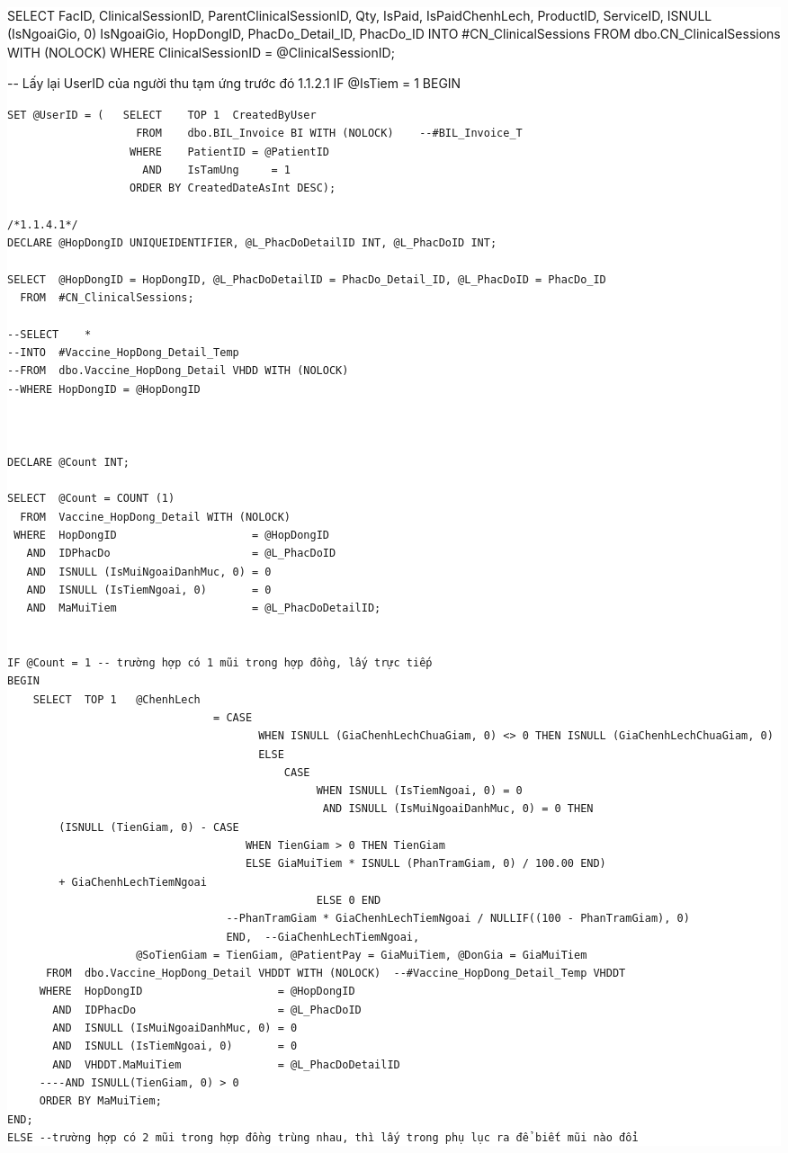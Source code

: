 SELECT  FacID, ClinicalSessionID, ParentClinicalSessionID, Qty, IsPaid, IsPaidChenhLech, ProductID, ServiceID,
        ISNULL (IsNgoaiGio, 0) IsNgoaiGio, HopDongID, PhacDo_Detail_ID, PhacDo_ID
  INTO  #CN_ClinicalSessions
  FROM  dbo.CN_ClinicalSessions WITH (NOLOCK)
 WHERE  ClinicalSessionID = @ClinicalSessionID;

-- Lấy lại UserID của người thu tạm ứng trước đó 1.1.2.1
IF @IsTiem = 1
BEGIN

    SET @UserID = (   SELECT    TOP 1  CreatedByUser
                        FROM    dbo.BIL_Invoice BI WITH (NOLOCK)    --#BIL_Invoice_T
                       WHERE    PatientID = @PatientID
                         AND    IsTamUng     = 1
                       ORDER BY CreatedDateAsInt DESC);

    /*1.1.4.1*/
    DECLARE @HopDongID UNIQUEIDENTIFIER, @L_PhacDoDetailID INT, @L_PhacDoID INT;

    SELECT  @HopDongID = HopDongID, @L_PhacDoDetailID = PhacDo_Detail_ID, @L_PhacDoID = PhacDo_ID
      FROM  #CN_ClinicalSessions;

    --SELECT	*
    --INTO	#Vaccine_HopDong_Detail_Temp
    --FROM	dbo.Vaccine_HopDong_Detail VHDD WITH (NOLOCK)
    --WHERE	HopDongID = @HopDongID



    DECLARE @Count INT;

    SELECT  @Count = COUNT (1)
      FROM  Vaccine_HopDong_Detail WITH (NOLOCK)
     WHERE  HopDongID                     = @HopDongID
       AND  IDPhacDo                      = @L_PhacDoID
       AND  ISNULL (IsMuiNgoaiDanhMuc, 0) = 0
       AND  ISNULL (IsTiemNgoai, 0)       = 0
       AND  MaMuiTiem                     = @L_PhacDoDetailID;


    IF @Count = 1 -- trường hợp có 1 mũi trong hợp đồng, lấy trực tiếp
    BEGIN
        SELECT  TOP 1   @ChenhLech
                                    = CASE
                                           WHEN ISNULL (GiaChenhLechChuaGiam, 0) <> 0 THEN ISNULL (GiaChenhLechChuaGiam, 0)
                                           ELSE
                                               CASE
                                                    WHEN ISNULL (IsTiemNgoai, 0) = 0
                                                     AND ISNULL (IsMuiNgoaiDanhMuc, 0) = 0 THEN
            (ISNULL (TienGiam, 0) - CASE
                                         WHEN TienGiam > 0 THEN TienGiam
                                         ELSE GiaMuiTiem * ISNULL (PhanTramGiam, 0) / 100.00 END)
            + GiaChenhLechTiemNgoai
                                                    ELSE 0 END
                                      --PhanTramGiam * GiaChenhLechTiemNgoai / NULLIF((100 - PhanTramGiam), 0)
                                      END,  --GiaChenhLechTiemNgoai,
                        @SoTienGiam = TienGiam, @PatientPay = GiaMuiTiem, @DonGia = GiaMuiTiem
          FROM  dbo.Vaccine_HopDong_Detail VHDDT WITH (NOLOCK)  --#Vaccine_HopDong_Detail_Temp VHDDT
         WHERE  HopDongID                     = @HopDongID
           AND  IDPhacDo                      = @L_PhacDoID
           AND  ISNULL (IsMuiNgoaiDanhMuc, 0) = 0
           AND  ISNULL (IsTiemNgoai, 0)       = 0
           AND  VHDDT.MaMuiTiem               = @L_PhacDoDetailID
         ----AND ISNULL(TienGiam, 0) > 0
         ORDER BY MaMuiTiem;
    END;
    ELSE --trường hợp có 2 mũi trong hợp đồng trùng nhau, thì lấy trong phụ lục ra để biết mũi nào đổi